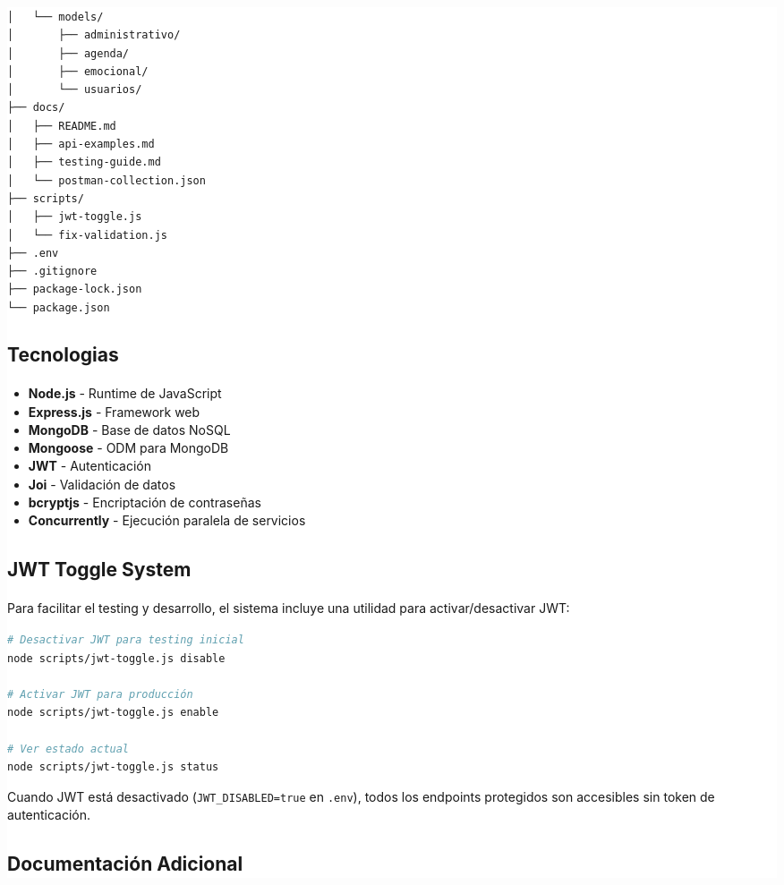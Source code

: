 ```
│   └── models/
│       ├── administrativo/
│       ├── agenda/
│       ├── emocional/
│       └── usuarios/
├── docs/
│   ├── README.md
│   ├── api-examples.md
│   ├── testing-guide.md
│   └── postman-collection.json
├── scripts/
│   ├── jwt-toggle.js
│   └── fix-validation.js
├── .env
├── .gitignore
├── package-lock.json
└── package.json
```

## Tecnologias

- **Node.js** - Runtime de JavaScript
- **Express.js** - Framework web
- **MongoDB** - Base de datos NoSQL
- **Mongoose** - ODM para MongoDB
- **JWT** - Autenticación
- **Joi** - Validación de datos
- **bcryptjs** - Encriptación de contraseñas
- **Concurrently** - Ejecución paralela de servicios

## JWT Toggle System

Para facilitar el testing y desarrollo, el sistema incluye una utilidad para activar/desactivar JWT:

```bash
# Desactivar JWT para testing inicial
node scripts/jwt-toggle.js disable

# Activar JWT para producción
node scripts/jwt-toggle.js enable

# Ver estado actual
node scripts/jwt-toggle.js status
```

Cuando JWT está desactivado (`JWT_DISABLED=true` en `.env`), todos los endpoints protegidos son accesibles sin token de autenticación.

## Documentación Adicional
